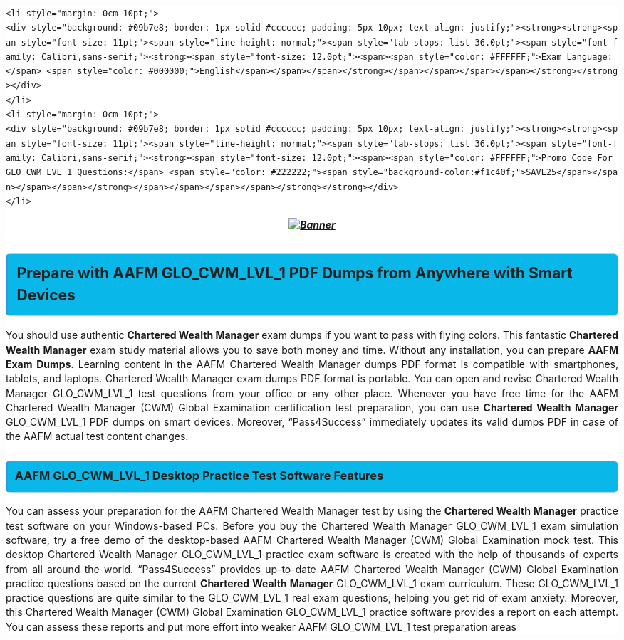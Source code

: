 	<li style="margin: 0cm 10pt;">
	<div style="background: #09b7e8; border: 1px solid #cccccc; padding: 5px 10px; text-align: justify;"><strong><strong><span style="font-size: 11pt;"><span style="line-height: normal;"><span style="tab-stops: list 36.0pt;"><span style="font-family: Calibri,sans-serif;"><strong><span style="font-size: 12.0pt;"><span><span style="color: #FFFFFF;">Exam Language:</span> <span style="color: #000000;">English</span></span></span></strong></span></span></span></span></strong></strong></div>
	</li>
	<li style="margin: 0cm 10pt;">
	<div style="background: #09b7e8; border: 1px solid #cccccc; padding: 5px 10px; text-align: justify;"><strong><strong><span style="font-size: 11pt;"><span style="line-height: normal;"><span style="tab-stops: list 36.0pt;"><span style="font-family: Calibri,sans-serif;"><strong><span style="font-size: 12.0pt;"><span><span style="color: #FFFFFF;">Promo Code For GLO_CWM_LVL_1 Questions:</span> <span style="color: #222222;"><span style="background-color:#f1c40f;">SAVE25</span></span></span></span></strong></span></span></span></span></strong></strong></div>
	</li>
</ul>

<p style="text-align: center;"><em><strong><strong><a href="https://www.pass4success.com/product-detail/GLO_CWM_LVL_1"><img width="100%" src="https://i.imgur.com/cWlC5Da.jpg" alt="Banner"/></a></strong></strong></em></p>

<h2><strong><strong><strong><span style="display: block; color: #222222; background: #09b7e8; border: 0.5px solid #AED6F1; border-left: 3px solid #3498DB; padding: .6em; border-radius: 6px;">Prepare with AAFM GLO_CWM_LVL_1 PDF Dumps from Anywhere with Smart Devices</span></strong></strong></strong></h2>

<p style="text-align: justify;">You should use authentic <strong>Chartered Wealth Manager</strong> exam dumps if you want to pass with flying colors. This fantastic <strong>Chartered Wealth Manager</strong> exam study material allows you to save both money and time. Without any installation, you can prepare <strong><a href="https://www.pass4success.com/aafm">AAFM Exam Dumps</a></strong>. Learning content in the AAFM Chartered Wealth Manager dumps PDF format is compatible with smartphones, tablets, and laptops. Chartered Wealth Manager exam dumps PDF format is portable. You can open and revise Chartered Wealth Manager GLO_CWM_LVL_1 test questions from your office or any other place. Whenever you have free time for the AAFM Chartered Wealth Manager (CWM) Global Examination certification test preparation, you can use <strong>Chartered Wealth Manager</strong> GLO_CWM_LVL_1 PDF dumps on smart devices. Moreover, “Pass4Success” immediately updates its <strong></strong> valid dumps PDF in case of the AAFM actual test content changes.</p>

<h3><strong><strong><strong><span style="display: block; color: #222222; background: #09b7e8; border: 0.5px solid #AED6F1; border-left: 3px solid #3498DB; padding: .6em; border-radius: 6px;">AAFM GLO_CWM_LVL_1 Desktop Practice Test Software Features</span></strong></strong></strong></h3>

<p style="text-align: justify;">You can assess your preparation for the AAFM Chartered Wealth Manager test by using the <strong>Chartered Wealth Manager</strong> practice test software on your Windows-based PCs. Before you buy the Chartered Wealth Manager GLO_CWM_LVL_1 exam simulation software, try a free demo of the desktop-based AAFM Chartered Wealth Manager (CWM) Global Examination mock test. This desktop Chartered Wealth Manager GLO_CWM_LVL_1 practice exam software is created with the help of thousands of experts from all around the world. “Pass4Success” provides up-to-date AAFM Chartered Wealth Manager (CWM) Global Examination practice questions based on the current <strong>Chartered Wealth Manager</strong> GLO_CWM_LVL_1 exam curriculum. These GLO_CWM_LVL_1 practice questions are quite similar to the GLO_CWM_LVL_1 <strong></strong> real exam questions, helping you get rid of exam anxiety. Moreover, this Chartered Wealth Manager (CWM) Global Examination GLO_CWM_LVL_1 practice software provides a report on each attempt. You can assess these reports and put more effort into weaker AAFM GLO_CWM_LVL_1 test preparation areas</p>
